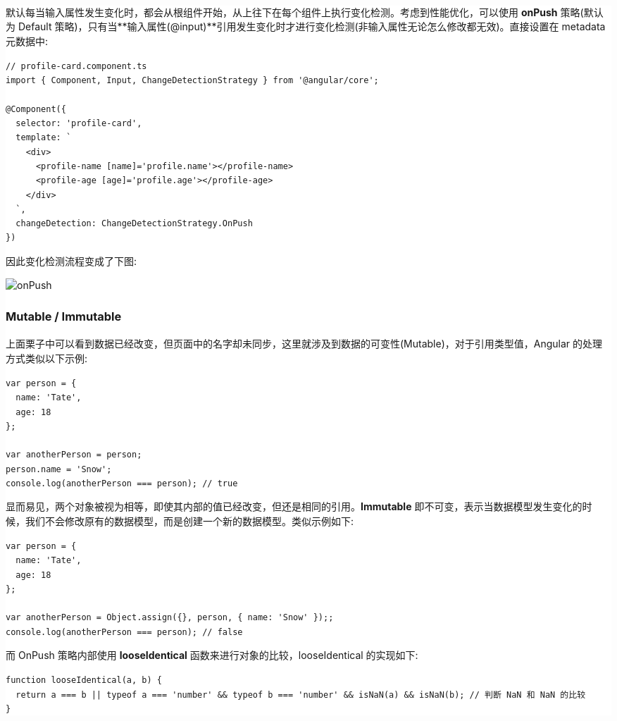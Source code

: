 默认每当输入属性发生变化时，都会从根组件开始，从上往下在每个组件上执行变化检测。考虑到性能优化，可以使用 **onPush** 策略(默认为 Default 策略)，只有当**输入属性(@input)**引用发生变化时才进行变化检测(非输入属性无论怎么修改都无效)。直接设置在 metadata 元数据中:

```JS
// profile-card.component.ts
import { Component, Input, ChangeDetectionStrategy } from '@angular/core';

@Component({
  selector: 'profile-card',
  template: `
    <div>
      <profile-name [name]='profile.name'></profile-name>
      <profile-age [age]='profile.age'></profile-age>
    </div>
  `,
  changeDetection: ChangeDetectionStrategy.OnPush
})
```

因此变化检测流程变成了下图:

![onPush](https://sfault-image.b0.upaiyun.com/398/469/3984699873-58ce98e815740_articlex)

### Mutable / Immutable

上面栗子中可以看到数据已经改变，但页面中的名字却未同步，这里就涉及到数据的可变性(Mutable)，对于引用类型值，Angular 的处理方式类似以下示例:

```JS
var person = {
  name: 'Tate',
  age: 18
};

var anotherPerson = person;
person.name = 'Snow';
console.log(anotherPerson === person); // true
```

显而易见，两个对象被视为相等，即使其内部的值已经改变，但还是相同的引用。**Immutable** 即不可变，表示当数据模型发生变化的时候，我们不会修改原有的数据模型，而是创建一个新的数据模型。类似示例如下:

```JS
var person = {
  name: 'Tate',
  age: 18
};

var anotherPerson = Object.assign({}, person, { name: 'Snow' });;
console.log(anotherPerson === person); // false
```

而 OnPush 策略内部使用 **looseIdentical** 函数来进行对象的比较，looseIdentical 的实现如下:

```JS
function looseIdentical(a, b) {
  return a === b || typeof a === 'number' && typeof b === 'number' && isNaN(a) && isNaN(b); // 判断 NaN 和 NaN 的比较
}
```
